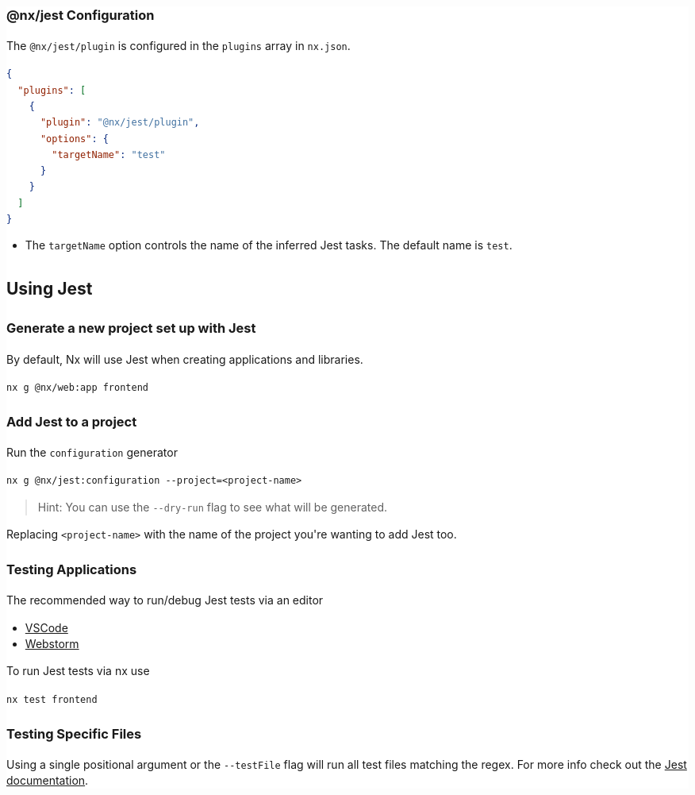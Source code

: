 ### @nx/jest Configuration

The `@nx/jest/plugin` is configured in the `plugins` array in `nx.json`.

```json {% fileName="nx.json" %}
{
  "plugins": [
    {
      "plugin": "@nx/jest/plugin",
      "options": {
        "targetName": "test"
      }
    }
  ]
}
```

- The `targetName` option controls the name of the inferred Jest tasks. The default name is `test`.

## Using Jest

### Generate a new project set up with Jest

By default, Nx will use Jest when creating applications and libraries.

```shell
nx g @nx/web:app frontend
```

### Add Jest to a project

Run the `configuration` generator

```shell
nx g @nx/jest:configuration --project=<project-name>
```

> Hint: You can use the `--dry-run` flag to see what will be generated.

Replacing `<project-name>` with the name of the project you're wanting to add Jest too.

### Testing Applications

The recommended way to run/debug Jest tests via an editor

- [VSCode](https://marketplace.visualstudio.com/items?itemName=firsttris.vscode-jest-runner)
- [Webstorm](https://blog.jetbrains.com/webstorm/2018/10/testing-with-jest-in-webstorm/)

To run Jest tests via nx use

```shell
nx test frontend
```

### Testing Specific Files

Using a single positional argument or the `--testFile` flag will run all test files matching the regex. For more info check out the [Jest documentation](https://jestjs.io/docs/cli#jest-regexfortestfiles).
